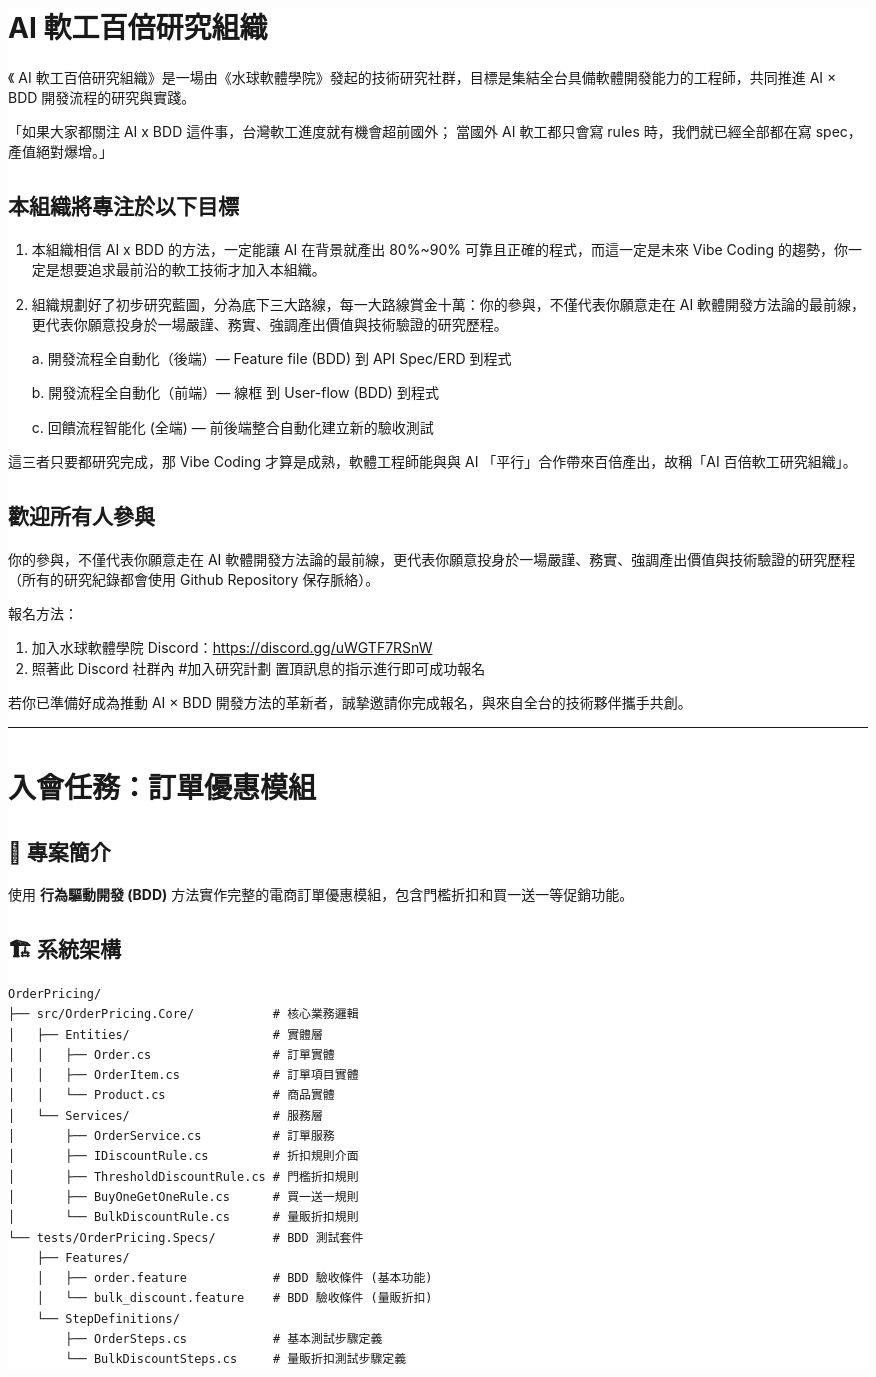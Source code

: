 # AI 軟工百倍研究組織

《 AI 軟工百倍研究組織》是一場由《水球軟體學院》發起的技術研究社群，目標是集結全台具備軟體開發能力的工程師，共同推進 AI × BDD 開發流程的研究與實踐。

「如果大家都關注 AI x BDD 這件事，台灣軟工進度就有機會超前國外；
當國外 AI 軟工都只會寫 rules 時，我們就已經全部都在寫 spec，產值絕對爆增。」

## 本組織將專注於以下目標

1. 本組織相信 AI x BDD 的方法，一定能讓 AI 在背景就產出 80%~90% 可靠且正確的程式，而這一定是未來 Vibe Coding 的趨勢，你一定是想要追求最前沿的軟工技術才加入本組織。

2. 組織規劃好了初步研究藍圖，分為底下三大路線，每一大路線賞金十萬：​你的參與，不僅代表你願意走在 AI 軟體開發方法論的最前線，更代表你願意投身於一場嚴謹、務實、強調產出價值與技術驗證的研究歷程。

   a. 開發流程全自動化（後端）— Feature file (BDD) 到 API Spec/ERD 到程式
   
   b. 開發流程全自動化（前端）— 線框 到 User-flow (BDD) 到程式
   
   c. 回饋流程智能化 (全端) — 前後端整合自動化建立新的驗收測試

這三者只要都研究完成，那 Vibe Coding 才算是成熟，軟體工程師能與與 AI 「平行」合作帶來百倍產出，故稱「AI 百倍軟工研究組織」。

## 歡迎所有人參與

你的參與，不僅代表你願意走在 AI 軟體開發方法論的最前線，更代表你願意投身於一場嚴謹、務實、強調產出價值與技術驗證的研究歷程（所有的研究紀錄都會使用 Github Repository 保存脈絡）。

報名方法：
1. 加入水球軟體學院 Discord：https://discord.gg/uWGTF7RSnW
2. 照著此 Discord 社群內 #加入研究計劃 置頂訊息的指示進行即可成功報名

若你已準備好成為推動 AI × BDD 開發方法的革新者，誠摯邀請你完成報名，與來自全台的技術夥伴攜手共創。

---

# 入會任務：訂單優惠模組

## 🎯 專案簡介

使用 **行為驅動開發 (BDD)** 方法實作完整的電商訂單優惠模組，包含門檻折扣和買一送一等促銷功能。

## 🏗️ 系統架構

```
OrderPricing/
├── src/OrderPricing.Core/           # 核心業務邏輯
│   ├── Entities/                    # 實體層
│   │   ├── Order.cs                 # 訂單實體
│   │   ├── OrderItem.cs             # 訂單項目實體
│   │   └── Product.cs               # 商品實體
│   └── Services/                    # 服務層
│       ├── OrderService.cs          # 訂單服務
│       ├── IDiscountRule.cs         # 折扣規則介面
│       ├── ThresholdDiscountRule.cs # 門檻折扣規則
│       ├── BuyOneGetOneRule.cs      # 買一送一規則
│       └── BulkDiscountRule.cs      # 量販折扣規則
└── tests/OrderPricing.Specs/        # BDD 測試套件
    ├── Features/
    │   ├── order.feature            # BDD 驗收條件 (基本功能)
    │   └── bulk_discount.feature    # BDD 驗收條件 (量販折扣)
    └── StepDefinitions/
        ├── OrderSteps.cs            # 基本測試步驟定義
        └── BulkDiscountSteps.cs     # 量販折扣測試步驟定義
```